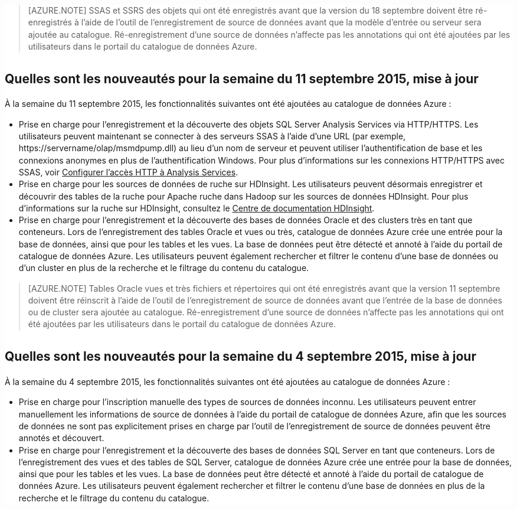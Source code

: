 > [AZURE.NOTE] SSAS et SSRS des objets qui ont été enregistrés avant que la version du 18 septembre doivent être ré-enregistrés à l’aide de l’outil de l’enregistrement de source de données avant que la modèle d’entrée ou serveur sera ajoutée au catalogue. Ré-enregistrement d’une source de données n’affecte pas les annotations qui ont été ajoutées par les utilisateurs dans le portail du catalogue de données Azure.

## <a name="whats-new-for-the-week-of-september-11-2015-release"></a>Quelles sont les nouveautés pour la semaine du 11 septembre 2015, mise à jour

À la semaine du 11 septembre 2015, les fonctionnalités suivantes ont été ajoutées au catalogue de données Azure :

- Prise en charge pour l’enregistrement et la découverte des objets SQL Server Analysis Services via HTTP/HTTPS. Les utilisateurs peuvent maintenant se connecter à des serveurs SSAS à l’aide d’une URL (par exemple, https://servername/olap/msmdpump.dll) au lieu d’un nom de serveur et peuvent utiliser l’authentification de base et les connexions anonymes en plus de l’authentification Windows. Pour plus d’informations sur les connexions HTTP/HTTPS avec SSAS, voir [Configurer l’accès HTTP à Analysis Services](https://msdn.microsoft.com/library/gg492140.aspx).
- Prise en charge pour les sources de données de ruche sur HDInsight. Les utilisateurs peuvent désormais enregistrer et découvrir des tables de la ruche pour Apache ruche dans Hadoop sur les sources de données HDInsight. Pour plus d’informations sur la ruche sur HDInsight, consultez le [Centre de documentation HDInsight](../hdinsight/hdinsight-use-hive.md).
- Prise en charge pour l’enregistrement et la découverte des bases de données Oracle et des clusters très en tant que conteneurs. Lors de l’enregistrement des tables Oracle et vues ou très, catalogue de données Azure crée une entrée pour la base de données, ainsi que pour les tables et les vues. La base de données peut être détecté et annoté à l’aide du portail de catalogue de données Azure. Les utilisateurs peuvent également rechercher et filtrer le contenu d’une base de données ou d’un cluster en plus de la recherche et le filtrage du contenu du catalogue.


> [AZURE.NOTE] Tables Oracle vues et très fichiers et répertoires qui ont été enregistrés avant que la version 11 septembre doivent être réinscrit à l’aide de l’outil de l’enregistrement de source de données avant que l’entrée de la base de données ou de cluster sera ajoutée au catalogue. Ré-enregistrement d’une source de données n’affecte pas les annotations qui ont été ajoutées par les utilisateurs dans le portail du catalogue de données Azure.

## <a name="whats-new-for-the-week-of-september-4-2015-release"></a>Quelles sont les nouveautés pour la semaine du 4 septembre 2015, mise à jour

À la semaine du 4 septembre 2015, les fonctionnalités suivantes ont été ajoutées au catalogue de données Azure :

- Prise en charge pour l’inscription manuelle des types de sources de données inconnu. Les utilisateurs peuvent entrer manuellement les informations de source de données à l’aide du portail de catalogue de données Azure, afin que les sources de données ne sont pas explicitement prises en charge par l’outil de l’enregistrement de source de données peuvent être annotés et découvert.
- Prise en charge pour l’enregistrement et la découverte des bases de données SQL Server en tant que conteneurs. Lors de l’enregistrement des vues et des tables de SQL Server, catalogue de données Azure crée une entrée pour la base de données, ainsi que pour les tables et les vues. La base de données peut être détecté et annoté à l’aide du portail de catalogue de données Azure. Les utilisateurs peuvent également rechercher et filtrer le contenu d’une base de données en plus de la recherche et le filtrage du contenu du catalogue.
